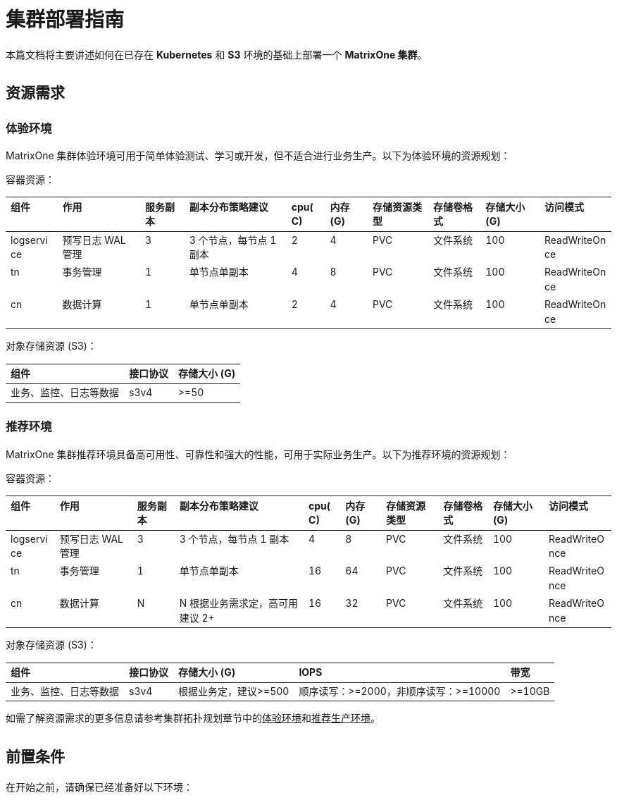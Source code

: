 # 集群部署指南

本篇文档将主要讲述如何在已存在 **Kubernetes** 和 **S3** 环境的基础上部署一个 **MatrixOne 集群**。

## 资源需求

### 体验环境

MatrixOne 集群体验环境可用于简单体验测试、学习或开发，但不适合进行业务生产。以下为体验环境的资源规划：

容器资源：

|组件        |作用     | 服务副本  | 副本分布策略建议     |cpu(C) |内存 (G) | 存储资源类型 | 存储卷格式 |存储大小 (G) | 访问模式  |
| :-------- | :------ | :------ | :---------------- | :---|:----- | :------ | :------- |:-------- |:------------ |
|logservice | 预写日志 WAL 管理  | 3      | 3 个节点，每节点 1 副本 | 2   | 4    | PVC     | 文件系统   | 100      | ReadWriteOnce|
|tn         | 事务管理 | 1     | 单节点单副本        | 4  | 8    | PVC     | 文件系统   | 100      | ReadWriteOnce|
|cn         | 数据计算  | 1      | 单节点单副本 | 2  | 4    | PVC     | 文件系统   | 100     | ReadWriteOnce|

对象存储资源 (S3)：

| 组件                | 接口协议 | 存储大小 (G)|
| :----------------- | :------ | :------  |
|业务、监控、日志等数据  | s3v4    | >=50    |

### 推荐环境

MatrixOne 集群推荐环境具备高可用性、可靠性和强大的性能，可用于实际业务生产。以下为推荐环境的资源规划：

容器资源：

|组件        |作用     | 服务副本  | 副本分布策略建议     |cpu(C) |内存 (G) | 存储资源类型 | 存储卷格式 |存储大小 (G) | 访问模式  |
| :-------- | :------ | :------ | :---------------- | :---|:----- | :------ | :------- |:-------- |:------------ |
|logservice | 预写日志 WAL 管理  | 3      | 3 个节点，每节点 1 副本 | 4   | 8    | PVC     | 文件系统   | 100      | ReadWriteOnce|
|tn         | 事务管理 | 1     | 单节点单副本        | 16  | 64    | PVC     | 文件系统   | 100      | ReadWriteOnce|
|cn         | 数据计算  | N      | N 根据业务需求定，高可用建议 2+ | 16  | 32    | PVC     | 文件系统   | 100      | ReadWriteOnce|

对象存储资源 (S3)：

| 组件                | 接口协议 | 存储大小 (G)     | IOPS                              | 带宽      |
| :----------------- | :------ | :------  | :--------------------------------- | :------ |
|业务、监控、日志等数据  | s3v4    | 根据业务定，建议>=500    | 顺序读写：>=2000，非顺序读写：>=10000  | >=10GB  |

如需了解资源需求的更多信息请参考集群拓扑规划章节中的[体验环境](../deployment-topology/experience-deployment-topology.md)和[推荐生产环境](../deployment-topology/recommended-prd-deployment-topology.md)。

## 前置条件

在开始之前，请确保已经准备好以下环境：
